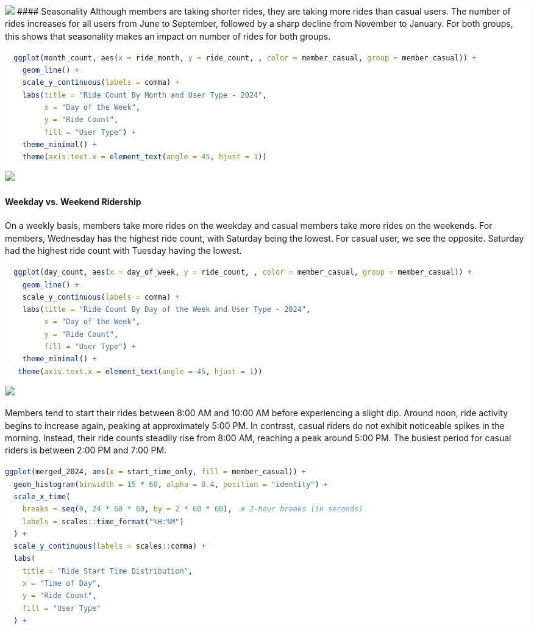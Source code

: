 ![](plots/unnamed-chunk-17-1.png) \#### Seasonality Although
members are taking shorter rides, they are taking more rides than casual
users. The number of rides increases for all users from June to
September, followed by a sharp decline from November to January. For
both groups, this shows that seasonality makes an impact on number of
rides for both groups.

``` r
  ggplot(month_count, aes(x = ride_month, y = ride_count, , color = member_casual, group = member_casual)) + 
    geom_line() +
    scale_y_continuous(labels = comma) +
    labs(title = "Ride Count By Month and User Type - 2024", 
         x = "Day of the Week", 
         y = "Ride Count",
         fill = "User Type") +
    theme_minimal() +
    theme(axis.text.x = element_text(angle = 45, hjust = 1))
```

![](plots/unnamed-chunk-18-1.png)

#### Weekday vs. Weekend Ridership

On a weekly basis, members take more rides on the weekday and casual
members take more rides on the weekends. For members, Wednesday has the
highest ride count, with Saturday being the lowest. For casual user, we
see the opposite. Saturday had the highest ride count with Tuesday
having the lowest.

``` r
  ggplot(day_count, aes(x = day_of_week, y = ride_count, , color = member_casual, group = member_casual)) + 
    geom_line() +
    scale_y_continuous(labels = comma) +
    labs(title = "Ride Count By Day of the Week and User Type - 2024", 
         x = "Day of the Week", 
         y = "Ride Count",
         fill = "User Type") +
    theme_minimal() +
   theme(axis.text.x = element_text(angle = 45, hjust = 1))
```

![](plots/unnamed-chunk-19-1.png)

Members tend to start their rides between 8:00 AM and 10:00 AM before
experiencing a slight dip. Around noon, ride activity begins to increase
again, peaking at approximately 5:00 PM. In contrast, casual riders do
not exhibit noticeable spikes in the morning. Instead, their ride counts
steadily rise from 8:00 AM, reaching a peak around 5:00 PM. The busiest
period for casual riders is between 2:00 PM and 7:00 PM.

``` r
ggplot(merged_2024, aes(x = start_time_only, fill = member_casual)) +
  geom_histogram(binwidth = 15 * 60, alpha = 0.4, position = "identity") +
  scale_x_time(
    breaks = seq(0, 24 * 60 * 60, by = 2 * 60 * 60),  # 2-hour breaks (in seconds)
    labels = scales::time_format("%H:%M")
  ) +
  scale_y_continuous(labels = scales::comma) +
  labs(
    title = "Ride Start Time Distribution",
    x = "Time of Day",
    y = "Ride Count",
    fill = "User Type"
  ) +
```